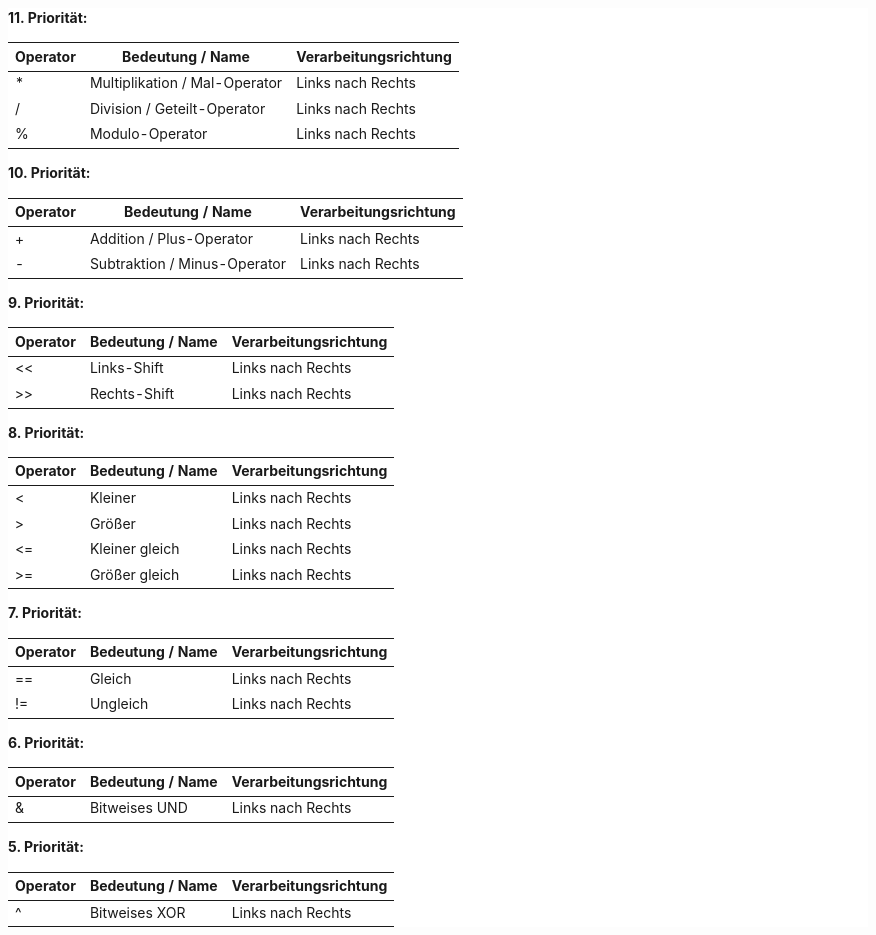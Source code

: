 **11. Priorität:**

| Operator | Bedeutung / Name | Verarbeitungsrichtung |
|----------|------------------|-----------------------|
| * | Multiplikation / Mal-Operator | Links nach Rechts |
| / | Division / Geteilt-Operator | Links nach Rechts |
| % | Modulo-Operator | Links nach Rechts |

**10. Priorität:**

| Operator | Bedeutung / Name | Verarbeitungsrichtung |
|----------|------------------|-----------------------|
| + | Addition / Plus-Operator | Links nach Rechts |
| - | Subtraktion / Minus-Operator | Links nach Rechts |

**9. Priorität:**

| Operator | Bedeutung / Name | Verarbeitungsrichtung |
|----------|------------------|-----------------------|
| << | Links-Shift | Links nach Rechts |
| >> | Rechts-Shift | Links nach Rechts |

**8. Priorität:**

| Operator | Bedeutung / Name | Verarbeitungsrichtung |
|----------|------------------|-----------------------|
| < | Kleiner | Links nach Rechts |
| > | Größer | Links nach Rechts |
| <= | Kleiner gleich | Links nach Rechts |
| >= | Größer gleich | Links nach Rechts |

**7. Priorität:**

| Operator | Bedeutung / Name | Verarbeitungsrichtung |
|----------|------------------|-----------------------|
| == | Gleich | Links nach Rechts |
| != | Ungleich | Links nach Rechts |

**6. Priorität:**

| Operator | Bedeutung / Name | Verarbeitungsrichtung |
|----------|------------------|-----------------------|
| & | Bitweises UND | Links nach Rechts |

**5. Priorität:**

| Operator | Bedeutung / Name | Verarbeitungsrichtung |
|----------|------------------|-----------------------|
| ^ | Bitweises XOR | Links nach Rechts |
